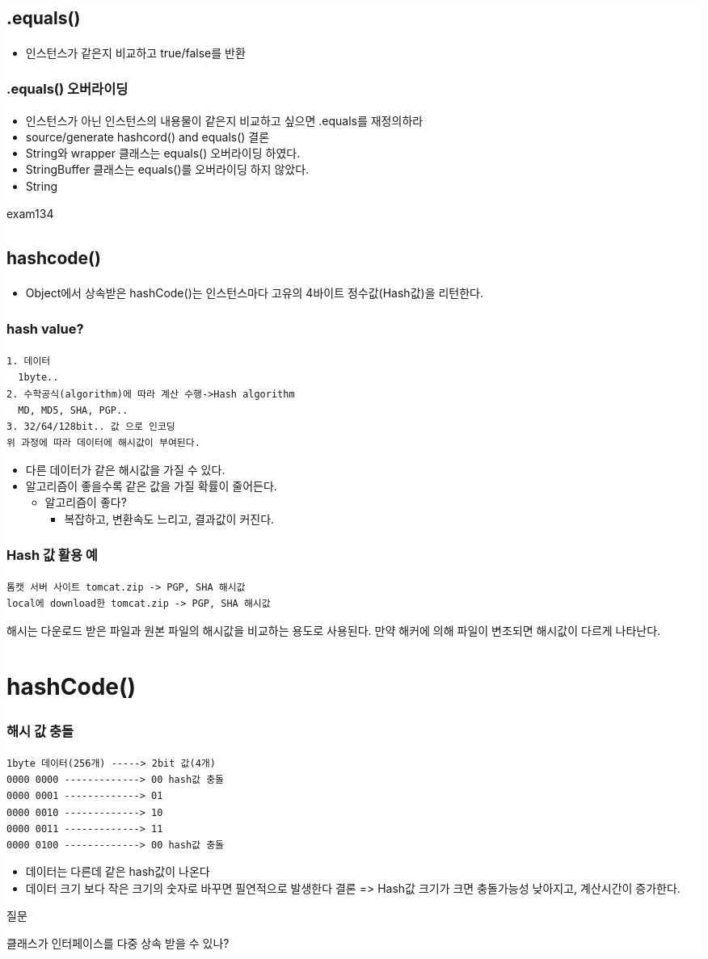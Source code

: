 ## .equals()
- 인스턴스가 같은지 비교하고 true/false를 반환

### .equals() 오버라이딩
- 인스턴스가 아닌 인스턴스의 내용물이 같은지 비교하고 싶으면 .equals를 재정의하라
- source/generate hashcord() and equals()
결론
- String와 wrapper 클래스는 equals() 오버라이딩 하였다.
- StringBuffer 클래스는 equals()를 오버라이딩 하지 않았다.
- String

exam134

## hashcode()
- Object에서 상속받은 hashCode()는 인스턴스마다 고유의 4바이트 정수값(Hash값)을 리턴한다.

### hash value?
```
1. 데이터 
  1byte..
2. 수학공식(algorithm)에 따라 계산 수행->Hash algorithm
  MD, MD5, SHA, PGP..
3. 32/64/128bit.. 값 으로 인코딩
위 과정에 따라 데이터에 해시값이 부여된다.
```

- 다른 데이터가 같은 해시값을 가질 수 있다. 
- 알고리즘이 좋을수록 같은 값을 가질 확률이 줄어든다.
  - 알고리즘이 좋다?
    - 복잡하고, 변환속도 느리고, 결과값이 커진다.

### Hash 값 활용 예
```
톰캣 서버 사이트 tomcat.zip -> PGP, SHA 해시값
local에 download한 tomcat.zip -> PGP, SHA 해시값
```
해시는 다운로드 받은 파일과 원본 파일의 해시값을 비교하는 용도로 사용된다. 만약 해커에 의해 파일이 변조되면 해시값이 다르게 나타난다.

# hashCode()
### 해시 값 충돌
```
1byte 데이터(256개) -----> 2bit 값(4개)
0000 0000 -------------> 00 hash값 충돌
0000 0001 -------------> 01
0000 0010 -------------> 10
0000 0011 -------------> 11
0000 0100 -------------> 00 hash값 충돌
```
- 데이터는 다른데 같은 hash값이 나온다
- 데이터 크기 보다 작은 크기의 숫자로 바꾸면 필연적으로 발생한다
결론
=> Hash값 크기가 크면 충돌가능성 낮아지고, 계산시간이 증가한다.

</span>

질문 

클래스가 인터페이스를 다중 상속 받을 수 있나?
